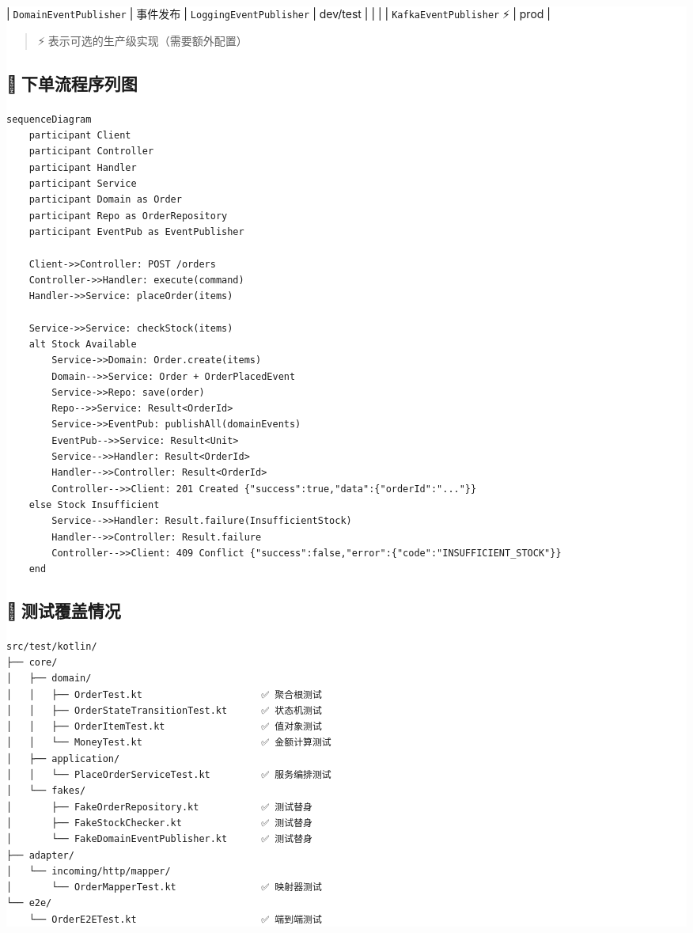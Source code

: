 | `DomainEventPublisher` | 事件发布 | `LoggingEventPublisher` | dev/test |
|  |  | `KafkaEventPublisher` ⚡ | prod |

> ⚡ 表示可选的生产级实现（需要额外配置）

## 🔄 下单流程序列图

```mermaid
sequenceDiagram
    participant Client
    participant Controller
    participant Handler
    participant Service
    participant Domain as Order
    participant Repo as OrderRepository
    participant EventPub as EventPublisher
    
    Client->>Controller: POST /orders
    Controller->>Handler: execute(command)
    Handler->>Service: placeOrder(items)
    
    Service->>Service: checkStock(items)
    alt Stock Available
        Service->>Domain: Order.create(items)
        Domain-->>Service: Order + OrderPlacedEvent
        Service->>Repo: save(order)
        Repo-->>Service: Result<OrderId>
        Service->>EventPub: publishAll(domainEvents)
        EventPub-->>Service: Result<Unit>
        Service-->>Handler: Result<OrderId>
        Handler-->>Controller: Result<OrderId>
        Controller-->>Client: 201 Created {"success":true,"data":{"orderId":"..."}}
    else Stock Insufficient
        Service-->>Handler: Result.failure(InsufficientStock)
        Handler-->>Controller: Result.failure
        Controller-->>Client: 409 Conflict {"success":false,"error":{"code":"INSUFFICIENT_STOCK"}}
    end
```

## 🧪 测试覆盖情况

```
src/test/kotlin/
├── core/
│   ├── domain/
│   │   ├── OrderTest.kt                     ✅ 聚合根测试
│   │   ├── OrderStateTransitionTest.kt      ✅ 状态机测试
│   │   ├── OrderItemTest.kt                 ✅ 值对象测试
│   │   └── MoneyTest.kt                     ✅ 金额计算测试
│   ├── application/
│   │   └── PlaceOrderServiceTest.kt         ✅ 服务编排测试
│   └── fakes/
│       ├── FakeOrderRepository.kt           ✅ 测试替身
│       ├── FakeStockChecker.kt              ✅ 测试替身
│       └── FakeDomainEventPublisher.kt      ✅ 测试替身
├── adapter/
│   └── incoming/http/mapper/
│       └── OrderMapperTest.kt               ✅ 映射器测试
└── e2e/
    └── OrderE2ETest.kt                      ✅ 端到端测试
```
